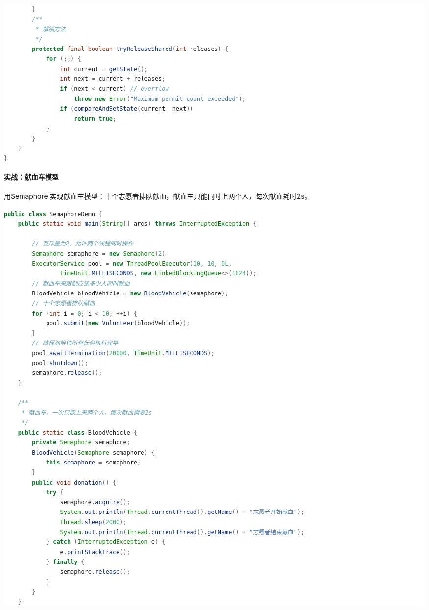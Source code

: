 ```java {.line-numbers}
        }
        /**
         * 解锁方法
         */
        protected final boolean tryReleaseShared(int releases) {
            for (;;) {
                int current = getState();
                int next = current + releases;
                if (next < current) // overflow
                    throw new Error("Maximum permit count exceeded");
                if (compareAndSetState(current, next))
                    return true;
            }
        }
    }
}
```




#### 实战：献血车模型
用Semaphore 实现献血车模型：十个志愿者排队献血，献血车只能同时上两个人，每次献血耗时2s。
```java
public class SemaphoreDemo {
    public static void main(String[] args) throws InterruptedException {

        // 互斥量为2，允许两个线程同时操作
        Semaphore semaphore = new Semaphore(2);
        ExecutorService pool = new ThreadPoolExecutor(10, 10, 0L, 
                TimeUnit.MILLISECONDS, new LinkedBlockingQueue<>(1024));
        // 献血车来限制应该多少人同时献血
        BloodVehicle bloodVehicle = new BloodVehicle(semaphore);
        // 十个志愿者排队献血
        for (int i = 0; i < 10; ++i) {
            pool.submit(new Volunteer(bloodVehicle));
        }
        // 线程池等待所有任务执行完毕
        pool.awaitTermination(20000, TimeUnit.MILLISECONDS);
        pool.shutdown();
        semaphore.release();
    }

    /**
     * 献血车，一次只能上来两个人，每次献血需要2s
     */
    public static class BloodVehicle {
        private Semaphore semaphore;
        BloodVehicle(Semaphore semaphore) {
            this.semaphore = semaphore;
        }
        public void donation() {
            try {
                semaphore.acquire();
                System.out.println(Thread.currentThread().getName() + "志愿者开始献血");
                Thread.sleep(2000);
                System.out.println(Thread.currentThread().getName() + "志愿者结束献血");
            } catch (InterruptedException e) {
                e.printStackTrace();
            } finally {
                semaphore.release();
            }
        }
    }

```